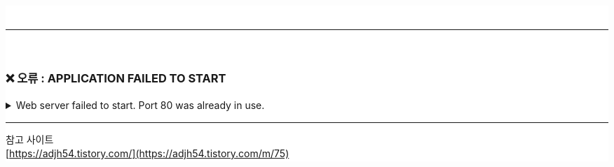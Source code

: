 



<br>
<hr>
<br>

### ❌ 오류 : APPLICATION FAILED TO START
<details><summary class="summary-title">Web server failed to start. Port 80 was already in use.</summary></details>





--- 

참고 사이트 <br>
[https://adjh54.tistory.com/](https://adjh54.tistory.com/m/75) <br>
